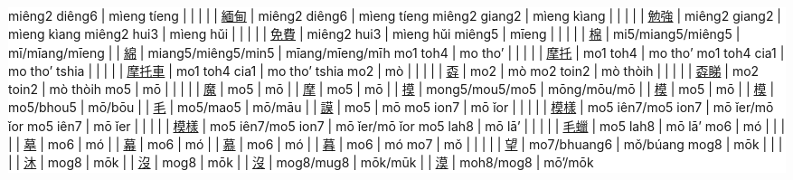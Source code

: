 miêng2 diêng6 | mìeng tíeng | | |
| | [緬甸](https://en.wiktionary.org/wiki/緬甸) | miêng2 diêng6 | mìeng tíeng
miêng2 giang2 | mìeng kìang | | |
| | [勉強](https://en.wiktionary.org/wiki/勉強) | miêng2 giang2 | mìeng kìang
miêng2 hui3 | mìeng hǔi | | |
| | [免費](https://en.wiktionary.org/wiki/免費) | miêng2 hui3 | mìeng hǔi
miêng5 | mīeng | | |
| | [棉](https://en.wiktionary.org/wiki/棉) | mi5/miang5/miêng5 | mī/mīang/mīeng
| | [綿](https://en.wiktionary.org/wiki/綿) | miang5/miêng5/min5 | mīang/mīeng/mīh
mo1 toh4 | mo tho’ | | |
| | [摩托](https://en.wiktionary.org/wiki/摩托) | mo1 toh4 | mo tho’
mo1 toh4 cia1 | mo tho’ tshia | | |
| | [摩托車](https://en.wiktionary.org/wiki/摩托車) | mo1 toh4 cia1 | mo tho’ tshia
mo2 | mò | | |
| | [孬](https://en.wiktionary.org/wiki/孬) | mo2 | mò
mo2 toin2 | mò thòih | | |
| | [孬睇](https://en.wiktionary.org/wiki/孬睇) | mo2 toin2 | mò thòih
mo5 | mō | | |
| | [魔](https://en.wiktionary.org/wiki/魔) | mo5 | mō
| | [摩](https://en.wiktionary.org/wiki/摩) | mo5 | mō
| | [摸](https://en.wiktionary.org/wiki/摸) | mong5/mou5/mo5 | mōng/mōu/mō
| | [模](https://en.wiktionary.org/wiki/模) | mo5 | mō
| | [模](https://en.wiktionary.org/wiki/模) | mo5/bhou5 | mō/bōu
| | [毛](https://en.wiktionary.org/wiki/毛) | mo5/mao5 | mō/māu
| | [謨](https://en.wiktionary.org/wiki/謨) | mo5 | mō
mo5 ion7 | mō ǐor | | |
| | [模樣](https://en.wiktionary.org/wiki/模樣) | mo5 iên7/mo5 ion7 | mō ǐer/mō ǐor
mo5 iên7 | mō ǐer | | |
| | [模樣](https://en.wiktionary.org/wiki/模樣) | mo5 iên7/mo5 ion7 | mō ǐer/mō ǐor
mo5 lah8 | mō lā’ | | |
| | [毛蠟](https://en.wiktionary.org/wiki/毛蠟) | mo5 lah8 | mō lā’
mo6 | mó | | |
| | [墓](https://en.wiktionary.org/wiki/墓) | mo6 | mó
| | [幕](https://en.wiktionary.org/wiki/幕) | mo6 | mó
| | [慕](https://en.wiktionary.org/wiki/慕) | mo6 | mó
| | [暮](https://en.wiktionary.org/wiki/暮) | mo6 | mó
mo7 | mǒ | | |
| | [望](https://en.wiktionary.org/wiki/望) | mo7/bhuang6 | mǒ/búang
mog8 | mōk | | |
| | [沐](https://en.wiktionary.org/wiki/沐) | mog8 | mōk
| | [沒](https://en.wiktionary.org/wiki/沒) | mog8 | mōk
| | [沒](https://en.wiktionary.org/wiki/沒) | mog8/mug8 | mōk/mūk
| | [漠](https://en.wiktionary.org/wiki/漠) | moh8/mog8 | mō’/mōk